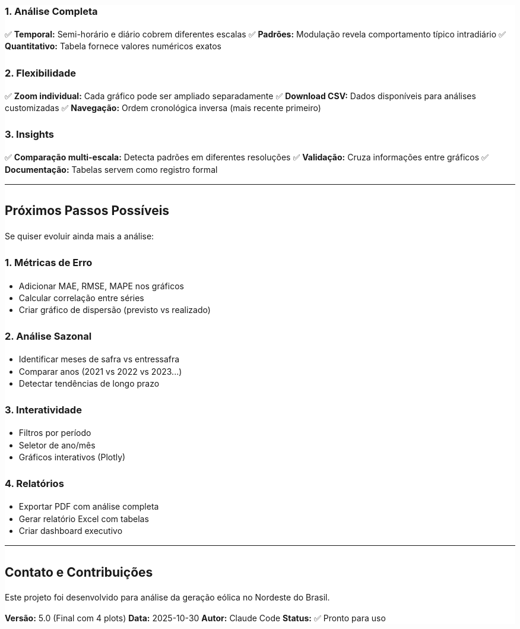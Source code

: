 ### 1. Análise Completa

✅ **Temporal:** Semi-horário e diário cobrem diferentes escalas
✅ **Padrões:** Modulação revela comportamento típico intradiário
✅ **Quantitativo:** Tabela fornece valores numéricos exatos

### 2. Flexibilidade

✅ **Zoom individual:** Cada gráfico pode ser ampliado separadamente
✅ **Download CSV:** Dados disponíveis para análises customizadas
✅ **Navegação:** Ordem cronológica inversa (mais recente primeiro)

### 3. Insights

✅ **Comparação multi-escala:** Detecta padrões em diferentes resoluções
✅ **Validação:** Cruza informações entre gráficos
✅ **Documentação:** Tabelas servem como registro formal

---

## Próximos Passos Possíveis

Se quiser evoluir ainda mais a análise:

### 1. Métricas de Erro
- Adicionar MAE, RMSE, MAPE nos gráficos
- Calcular correlação entre séries
- Criar gráfico de dispersão (previsto vs realizado)

### 2. Análise Sazonal
- Identificar meses de safra vs entressafra
- Comparar anos (2021 vs 2022 vs 2023...)
- Detectar tendências de longo prazo

### 3. Interatividade
- Filtros por período
- Seletor de ano/mês
- Gráficos interativos (Plotly)

### 4. Relatórios
- Exportar PDF com análise completa
- Gerar relatório Excel com tabelas
- Criar dashboard executivo

---

## Contato e Contribuições

Este projeto foi desenvolvido para análise da geração eólica no Nordeste do Brasil.

**Versão:** 5.0 (Final com 4 plots)
**Data:** 2025-10-30
**Autor:** Claude Code
**Status:** ✅ Pronto para uso
